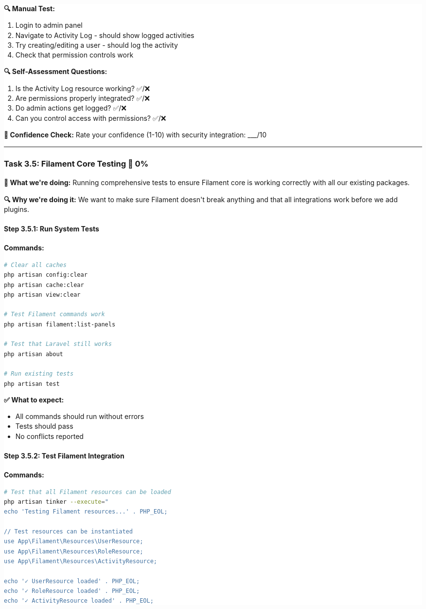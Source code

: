 **🔍 Manual Test:**
1. Login to admin panel
2. Navigate to Activity Log - should show logged activities
3. Try creating/editing a user - should log the activity
4. Check that permission controls work

**🔍 Self-Assessment Questions:**
1. Is the Activity Log resource working? ✅/❌
2. Are permissions properly integrated? ✅/❌
3. Do admin actions get logged? ✅/❌
4. Can you control access with permissions? ✅/❌

**🎯 Confidence Check:** Rate your confidence (1-10) with security integration: ___/10

---

### Task 3.5: Filament Core Testing 🔴 0%

**🎪 What we're doing:**
Running comprehensive tests to ensure Filament core is working correctly with all our existing packages.

**🔍 Why we're doing it:**
We want to make sure Filament doesn't break anything and that all integrations work before we add plugins.

#### Step 3.5.1: Run System Tests

**Commands:**
```bash
# Clear all caches
php artisan config:clear
php artisan cache:clear
php artisan view:clear

# Test Filament commands work
php artisan filament:list-panels

# Test that Laravel still works
php artisan about

# Run existing tests
php artisan test
```

**✅ What to expect:**
- All commands should run without errors
- Tests should pass
- No conflicts reported

#### Step 3.5.2: Test Filament Integration

**Commands:**
```bash
# Test that all Filament resources can be loaded
php artisan tinker --execute="
echo 'Testing Filament resources...' . PHP_EOL;

// Test resources can be instantiated
use App\Filament\Resources\UserResource;
use App\Filament\Resources\RoleResource;
use App\Filament\Resources\ActivityResource;

echo '✓ UserResource loaded' . PHP_EOL;
echo '✓ RoleResource loaded' . PHP_EOL;
echo '✓ ActivityResource loaded' . PHP_EOL;

```